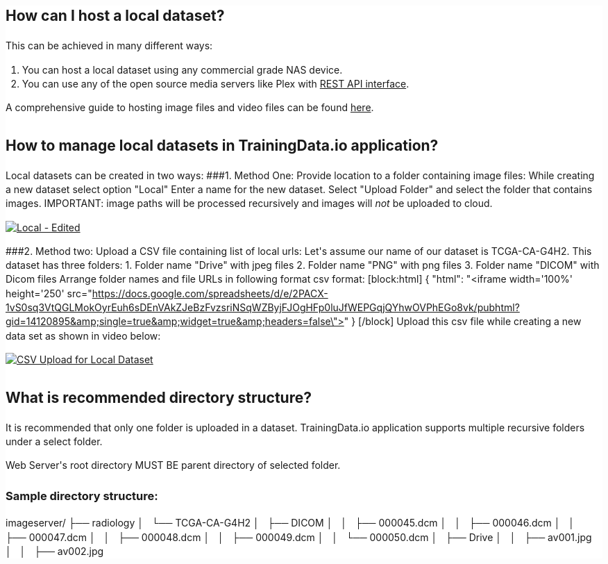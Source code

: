 ## How can I host a local dataset?

This can be achieved in many different ways:
1. You can host a local dataset using any commercial grade NAS device.
2. You can use any of the open source media servers like Plex with [REST API interface](https://docs.google.com/document/d/19bTQr99oKn2pOpHcVtqidokbq9zup-K-mFy8JmII6uQ/edit?usp=sharing).

A comprehensive guide to hosting image files and video files can be found [here](https://www.theguardian.com/technology/askjack/2014/jul/31/how-do-i-set-up-a-media-server-to-share-photos-with-phones-and-tablets).


## How to manage local datasets in TrainingData.io application?

Local datasets can be created in two ways:
###1. Method One: Provide location to a folder containing image files:
While creating a new dataset select option "Local"
Enter a name for the new dataset. 
Select "Upload Folder" and select the folder that contains images. 
IMPORTANT: image paths will be processed recursively and images will *not* be uploaded to cloud.

[![Local - Edited](https://i.ytimg.com/vi/dPe4nCOB9Y4/hqdefault.jpg)](https://www.youtube.com/embed/dPe4nCOB9Y4)

###2. Method two: Upload a CSV file containing list of local urls:
Let's assume our name of our dataset is TCGA-CA-G4H2. This dataset has three folders: 
     1. Folder name "Drive" with jpeg files
     2. Folder name "PNG" with png files
     3. Folder name "DICOM" with Dicom files
Arrange folder names and file URLs in following format csv format:
[block:html]
{
  "html": "<iframe width='100%' height='250'  src=\"https://docs.google.com/spreadsheets/d/e/2PACX-1vS0sq3VtQGLMokOyrEuh6sDEnVAkZJeBzFvzsriNSqWZByjFJOgHFp0luJfWEPGqjQYhwOVPhEGo8vk/pubhtml?gid=14120895&amp;single=true&amp;widget=true&amp;headers=false\"></iframe>"
}
[/block]
Upload this csv file while creating a new data set as shown in video below:

[![CSV Upload for Local Dataset](https://i.ytimg.com/vi/4rKX_mBwUjM/hqdefault.jpg)](https://www.youtube.com/embed/4rKX_mBwUjM)



## What is recommended directory structure?

It is recommended that only one folder is uploaded in a dataset. TrainingData.io application supports multiple recursive folders under a select folder. 

Web Server's root directory MUST BE parent directory of selected folder.

### Sample directory structure:
imageserver/
├── radiology
│   └── TCGA-CA-G4H2
│       ├── DICOM
│       │   ├── 000045.dcm
│       │   ├── 000046.dcm
│       │   ├── 000047.dcm
│       │   ├── 000048.dcm
│       │   ├── 000049.dcm
│       │   └── 000050.dcm
│       ├── Drive
│       │   ├── av001.jpg
│       │   ├── av002.jpg